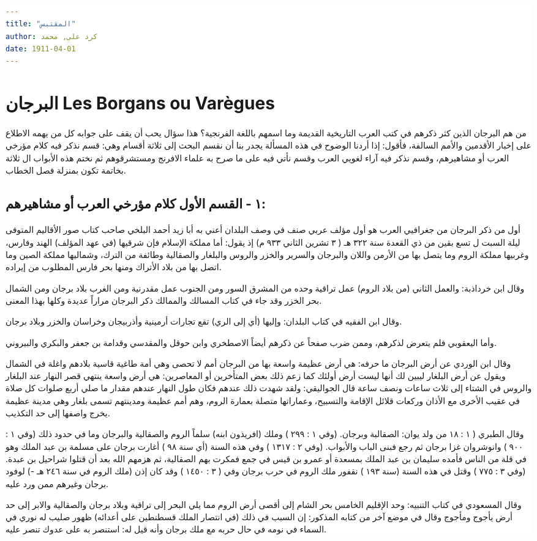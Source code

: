 ```yaml
---
title: "المقتبس"
author: كرد علي, محمد
date: 1911-04-01
---
```


 

#  البرجان   Les Borgans ou Varègues 


 من هم البرجان الذين كثر ذكرهم في كتب العرب التاريخية القديمة وما اسمهم باللغة الفرنجية؟ هذا سؤال يحب أن يقف على جوابه كل من يهمه الاطلاع على إخبار الأقدمين والأمم السالفة، فأقول: إذا أردنا الوضوح في هذه المسألة يجدر بنا أن نقسم البحث إلى  ثلاثة  أقسام وهي: قسم نذكر فيه كلام مؤرخي العرب أو مشاهيرهم، وقسم نذكر فيه آراء لغويي العرب وقسم نأتي فيه على ما صرح به علماء الافرنج ومستشرقوهم ثم نختم هذه الأبواب ال  ثلاثة  بخاتمة تكون بمنزلة فصل الخطاب. 


##  ١  - القسم الأول كلام مؤرخي العرب أو مشاهيرهم: 


 أول من ذكر البرجان من جغرافيي العرب هو أول مؤلف عربي صنف في وصف البلدان أعني به أبا زيد أحمد البلخي صاحب كتاب صور الأقاليم المتوفى ليلة السبت ل  تسع  بقين من ذي القعدة سنة  ٣٢٢  هـ (  ٣  تشرين الثاني  ٩٣٣  م) إذ يقول: أما مملكة الإسلام فإن شرقيها (في عهد المؤلف) الهند وفارس، وغربيها مملكة الروم وما يتصل بها من الأرمن واللان والبرجان والسرير والخزر والروس والبلغار والصقالية وطائفة من الترك، وشماليها مملكة الصين وما اتصل بها من بلاد الأتراك ومنها بحر فارس المطلوب من إيراده. 

 وقال ابن خرداذبة: والعمل الثاني (من بلاد الروم) عمل تراقية وحده من المشرق السور ومن الجنوب عمل مقدرنية ومن الغرب بلاد برجان ومن الشمال بحر الخزر وقد   جاء في كتاب المسالك والممالك ذكر البرجان مراراً عديدة وكلها بهذا المعنى. 

 وقال ابن الفقيه في كتاب البلدان: وإليها (أي إلى الري) تقع تجارات أرمينية وأذربيجان وخراسان والخزر وبلاد برجان. 

 وأما اليعقوبي فلم يتعرض لذكرهم، وممن ضرب صفحاً عن ذكرهم أيضاً الاصطخري وابن حوقل والمقدسي وقدامة بن جعفر والبكري والبيروني. 

 وقال ابن الوردي عن أرض البرجان ما حرفه: هي أرض عظيمة واسعة بها من البرجان أمم لا تحصى وهي أمة طاغية قاسية بلادهم واغلة في الشمال ويقول عن أرض البلغار ليبين لك أنها ليست أرض أولئك كما زعم ذلك بعض المتأخرين أو المعاصرين: هي أرض واسعة ينتهي قصر النهار عند البلغار والروس في الشتاء إلى  ثلاث  ساعات ونصف ساعة   قال الجواليقي: ولقد شهدت ذلك عندهم فكان طول النهار عندهم مقدار ما صلي  أربع  صلوات كل صلاة في عقيب الأخرى مع الأذان وركعات قلائل الإقامة والتسبيح، وعماراتها متصلة بعمارة الروم، وهم أمم عظيمة ومدينتهم تسمى بلغار وهي مدينة عظيمة يخرج واصفها إلى حد التكذيب. 

 وقال الطبري (  ١  :  ١٨  من ولد يوان: الصقالبة وبرجان. (وفي  ١  :  ٢٩٩  ) وملك (افريذون ابنه) سلماً الروم والصقالية والبرجان وما في حدود ذلك (وفي  ١  :  ٩٠٠  ) وانوشروان غزا برجان ثم رجع فبنى الباب والأبواب. (وفي  ٢  :  ١٣١٧  ) وفي هذه السنة (أي سنة  ٩٨  ) أغارت برجان على مسلمة بن عبد الملك وهو في قلة من الناس فأمده سليمان بن عبد الملك بمسعدة أو عمرو بن قيس في جمع فمكرت بهم الصقالية، ثم هزمهم الله بعد أن قتلوا شراحيل بن عبدة. (وفي  ٣  :  ٧٧٥  ) وقتل في هذه السنة (سنة  ١٩٣  ) نقفور ملك الروم في حرب برجان وفي (  ٣  :  ١٤٥٠  ) وقد كان إذن (ملك الروم في سنة  ٢٤٦  هـ -) لوفود برجان وغيرهم ممن ورد عليه. 

 وقال المسعودي في كتاب التنبيه: وحد الإقليم الخامس بحر الشام إلى أقصى أرض الروم مما يلي البحر إلى تراقية وبلاد برجان والصقالية والابر إلى حد أرض يأجوج ومأجوج وقال في موضع آخر من كتابه المذكور: إن السبب في ذلك (في انتصار الملك قسطنطين على أعدائه) ظهور صليب له نوري في السماء في نومه في حال حربه مع ملك برجان وأنه قيل له: استنصر به على عدوك تنصر عليه. 
